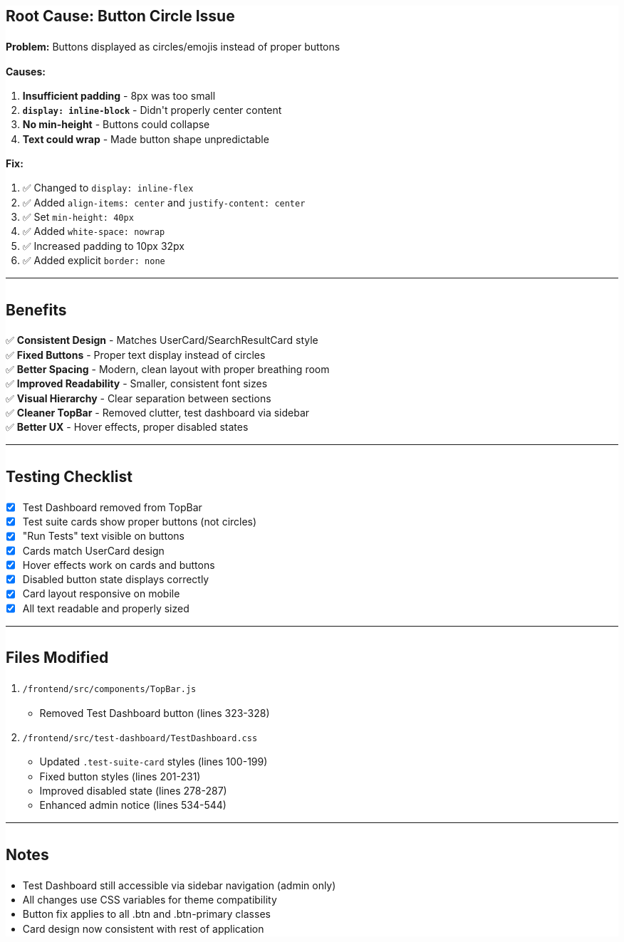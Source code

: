 
## Root Cause: Button Circle Issue

**Problem:** Buttons displayed as circles/emojis instead of proper buttons

**Causes:**
1. **Insufficient padding** - 8px was too small
2. **`display: inline-block`** - Didn't properly center content
3. **No min-height** - Buttons could collapse
4. **Text could wrap** - Made button shape unpredictable

**Fix:**
1. ✅ Changed to `display: inline-flex`
2. ✅ Added `align-items: center` and `justify-content: center`
3. ✅ Set `min-height: 40px`
4. ✅ Added `white-space: nowrap`
5. ✅ Increased padding to 10px 32px
6. ✅ Added explicit `border: none`

---

## Benefits

✅ **Consistent Design** - Matches UserCard/SearchResultCard style  
✅ **Fixed Buttons** - Proper text display instead of circles  
✅ **Better Spacing** - Modern, clean layout with proper breathing room  
✅ **Improved Readability** - Smaller, consistent font sizes  
✅ **Visual Hierarchy** - Clear separation between sections  
✅ **Cleaner TopBar** - Removed clutter, test dashboard via sidebar  
✅ **Better UX** - Hover effects, proper disabled states  

---

## Testing Checklist

- [x] Test Dashboard removed from TopBar
- [x] Test suite cards show proper buttons (not circles)
- [x] "Run Tests" text visible on buttons
- [x] Cards match UserCard design
- [x] Hover effects work on cards and buttons
- [x] Disabled button state displays correctly
- [x] Card layout responsive on mobile
- [x] All text readable and properly sized

---

## Files Modified

1. `/frontend/src/components/TopBar.js`
   - Removed Test Dashboard button (lines 323-328)

2. `/frontend/src/test-dashboard/TestDashboard.css`
   - Updated `.test-suite-card` styles (lines 100-199)
   - Fixed button styles (lines 201-231)
   - Improved disabled state (lines 278-287)
   - Enhanced admin notice (lines 534-544)

---

## Notes

- Test Dashboard still accessible via sidebar navigation (admin only)
- All changes use CSS variables for theme compatibility
- Button fix applies to all .btn and .btn-primary classes
- Card design now consistent with rest of application
